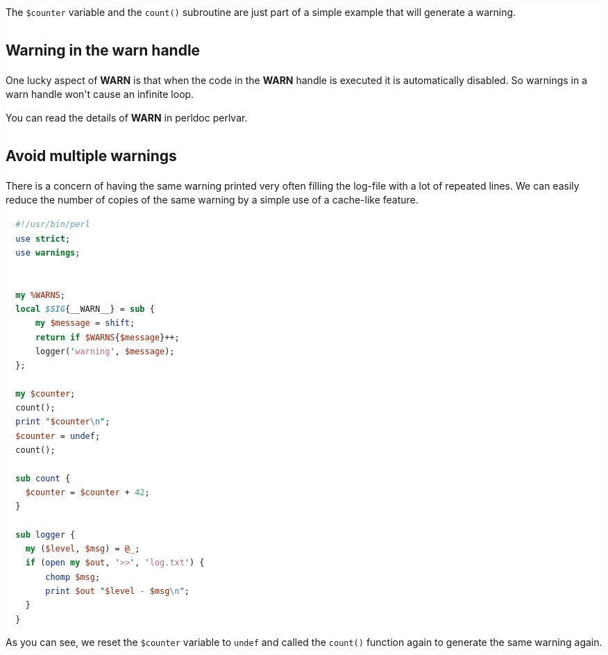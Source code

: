 The `$counter` variable and the `count()` subroutine are just part of a simple
example that will generate a warning.


## Warning in the warn handle

One lucky aspect of __WARN__ is that when the code in the __WARN__ handle
is executed it is automatically disabled. So warnings in a warn handle
won't cause an infinite loop.

You can read the details of __WARN__ in perldoc perlvar.

## Avoid multiple warnings

There is a concern of having the same warning printed very often filling
the log-file with a lot of repeated lines. We can easily reduce the
number of copies of the same warning by a simple use of a cache-like feature.

```perl
  #!/usr/bin/perl
  use strict;
  use warnings;


  my %WARNS;
  local $SIG{__WARN__} = sub {
      my $message = shift;
      return if $WARNS{$message}++;
      logger('warning', $message);
  };

  my $counter;
  count();
  print "$counter\n";
  $counter = undef;
  count();

  sub count {
    $counter = $counter + 42;
  }

  sub logger {
    my ($level, $msg) = @_;
    if (open my $out, '>>', 'log.txt') {
        chomp $msg;
        print $out "$level - $msg\n";
    }
  }
```

As you can see, we reset the `$counter` variable to `undef`
and called the `count()` function again to generate the same warning
again.
